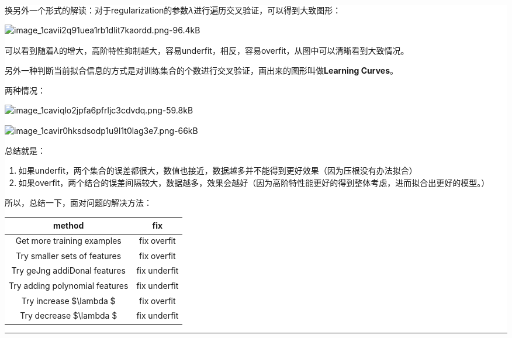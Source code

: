 换另外一个形式的解读：对于regularization的参数$\lambda$进行遍历交叉验证，可以得到大致图形：

![image_1cavii2q91uea1rb1dlit7kaordd.png-96.4kB][39]

可以看到随着$\lambda$的增大，高阶特性抑制越大，容易underfit，相反，容易overfit，从图中可以清晰看到大致情况。

另外一种判断当前拟合信息的方式是对训练集合的个数进行交叉验证，画出来的图形叫做**Learning Curves**。

两种情况：

![image_1caviqlo2jpfa6pfrljc3cdvdq.png-59.8kB][40]

![image_1cavir0hksdsodp1u9l1t0lag3e7.png-66kB][41]

总结就是：

1. 如果underfit，两个集合的误差都很大，数值也接近，数据越多并不能得到更好效果（因为压根没有办法拟合）
2. 如果overfit，两个结合的误差间隔较大，数据越多，效果会越好（因为高阶特性能更好的得到整体考虑，进而拟合出更好的模型。）

所以，总结一下，面对问题的解决方法：

| method | fix |
| :-: | :-: |
| Get more training examples | fix overfit |
| Try smaller sets of features | fix overfit |
| Try geJng addiDonal features | fix underfit |
| Try adding polynomial features | fix underfit |
| Try increase $\lambda $ | fix overfit |
| Try decrease $\lambda $ | fix underfit |









---


  [1]: http://static.zybuluo.com/whiledoing/h4dot4gnlp41hl8g5s8ll7n9/%E7%81%AB%E7%8B%90%E6%88%AA%E5%9B%BE_2018-04-11T08-30-58.856Z.png
  [2]: http://static.zybuluo.com/whiledoing/yhkfa3xclr5fnxh62yavmhdc/image_1captt1gopjiis51rakjacfvj2e.png
  [3]: http://static.zybuluo.com/whiledoing/elswofruwx3pltr18x4a8g3i/image_1capvr0ld1gciudg1paegrb1frt5q.png
  [4]: http://static.zybuluo.com/whiledoing/n1916iam7625rhhqxerv8227/image_1capvvu2110aeot311ctsmvukk67.png
  [5]: http://static.zybuluo.com/whiledoing/d61w9aluor048gr3hiduekbg/image_1caq1hvla18ehb161jq611l61fm76k.png
  [6]: http://static.zybuluo.com/whiledoing/fmdsy5tfia3j2t9798rx8zyp/image_1caq1ibh61me21q5jsa0qc41l2d71.png
  [7]: http://static.zybuluo.com/whiledoing/3xwerje3loudzwf435dexuts/image_1caq69k9q1cli1vjgqtm16521vpt7e.png
  [8]: http://static.zybuluo.com/whiledoing/j2loy86mul64eph6ikpwr5kh/image_1caq6spqd1fdpeh8pug12qvfuf7r.png
  [9]: http://static.zybuluo.com/whiledoing/2se7bvxkuuuxzfcs5uqzlksn/image_1caq7bgt91o16e3718vcjaq1e588.png
  [10]: http://static.zybuluo.com/whiledoing/doo906jrekp2fgillh3ptddc/image_1caq9h54ksun19vjlm7391qus8l.png
  [11]: http://static.zybuluo.com/whiledoing/omomzjmkyknip8yql4m8nimi/image_1cas7fbcqv3ghirfqm1jiekau9.png
  [12]: http://static.zybuluo.com/whiledoing/397uebk9hejll47d92iypfki/image_1cas7i2uo110f6qa6h1htg1t6fm.png
  [13]: http://static.zybuluo.com/whiledoing/d5xdfad9jl17nlwj13gwb5xq/image_1cas8bc9s1cov1hc0l5l6gs1tql13.png
  [14]: http://static.zybuluo.com/whiledoing/l8gyfb4dbvqt7fdih5j3ifbu/image_1cas9ehqv1trp1fhi1acg1dl11bek1g.png
  [15]: http://static.zybuluo.com/whiledoing/4yc5wz5c4kojvjwlzazgb0kf/image_1casb4ula1fri1fov53bf4f98f1o.png
  [16]: http://static.zybuluo.com/whiledoing/nxbrap94xk2zocmrtq4xpxzg/image_1casb90m87ls1fs94e0l9ij2t25.png
  [17]: http://static.zybuluo.com/whiledoing/2xzw42bqcteahe1r9nx2td4w/image_1casc9kn5104b105muvv97r19vm2i.png
  [18]: http://static.zybuluo.com/whiledoing/2ndvr6uunzzo20yv4dk0czgt/image_1casg99be3kh6qjstc1grc181q3p.png
  [19]: http://static.zybuluo.com/whiledoing/4kaoldaqwvex2shgcxwsps2j/image_1casejkoi1ian1joj1afraq0h232v.png
  [20]: http://static.zybuluo.com/whiledoing/6fjgrd5uwpifcfz0bbzh76ul/image_1casfp2op1psq7lo1gm8qj21vgv3c.png
  [21]: http://static.zybuluo.com/whiledoing/2k99j77cmcbz8mehpax6wm9d/image_1casojudk1e89pm31sp0l051eo946.png
  [22]: http://static.zybuluo.com/whiledoing/xx5332qha71ptyuslw9qa5g3/image_1casos2oe1m381cql120e1ge76au4j.png
  [23]: http://static.zybuluo.com/whiledoing/ut72ua7zcbg3bf8e1koxrpmw/image_1castem9c10mn12prnu61duf1tdo50.png
  [24]: http://static.zybuluo.com/whiledoing/tsuqbyzohvdfywoib5b4eyvf/image_1casua3r31e82vc73787hp15ga5d.png
  [25]: http://static.zybuluo.com/whiledoing/5mdm4tti708icrez79kp0x0d/image_1caufonua13118vd11boll915ql5q.png
  [26]: http://static.zybuluo.com/whiledoing/xp6pxd39d7d1ro6akbqj78yy/image_1caufp55q1om0gjd15pnn2mmkd67.png
  [27]: http://static.zybuluo.com/whiledoing/c91mea7ub6qqcl3uiwyjb5c6/image_1cauodm9a19c7t29oamtniom26k.png
  [28]: http://static.zybuluo.com/whiledoing/vogzgvqrmex1up2q2pjd6lsw/image_1cauoesss148q1r1t17kev3ggtv71.png
  [29]: http://static.zybuluo.com/whiledoing/6xi74jatu3dn5q5dfh9ase36/image_1cauofts5pi0rt01kn0gb3p4d7e.png
  [30]: http://static.zybuluo.com/whiledoing/i28tn1384j6nz6btfeadpce5/image_1cauphph8beg1gibka1aug1idq9o.png
  [31]: http://static.zybuluo.com/whiledoing/ekyp60amv94m0cdgo60so901/image_1cauphf96123f37gl5916hc19509b.png
  [32]: http://static.zybuluo.com/whiledoing/rh11nf55kdb9xflbyo7gxa2r/image_1cauplcbcr2h1oft1b7fbabrhsa5.png
  [33]: http://static.zybuluo.com/whiledoing/z095dc1biq8h5ahmkk2574zj/image_1cauu23j2270lf1rovk7i4keav.png
  [34]: http://static.zybuluo.com/whiledoing/v5t940jns8jpjnfem97ak2dt/image_1caupt47jv2a1bgrkua1cov1jmdai.png
  [35]: http://static.zybuluo.com/whiledoing/51mmgkes0n4d5jf0dk5e0bh1/image_1cav9fg8j1cttfov1im54021qoic6.png
  [36]: https://github.com/whiledoing/coursera-maching-learning-course-homework/tree/master/machine-learning-ex4
  [37]: http://static.zybuluo.com/whiledoing/wpymxc8jvao4dtd5q2jq4y57/image_1cavhlhnvmrt106tb4fon6rolcj.png
  [38]: http://static.zybuluo.com/whiledoing/6ondcdeov6h315sx6do5yead/image_1cavi2hi8nvu1kpt134t1mg068td0.png
  [39]: http://static.zybuluo.com/whiledoing/w5thsatfxf2ixladuv3k95ya/image_1cavii2q91uea1rb1dlit7kaordd.png
  [40]: http://static.zybuluo.com/whiledoing/eqph28ol1tsuos5s08tciork/image_1caviqlo2jpfa6pfrljc3cdvdq.png
  [41]: http://static.zybuluo.com/whiledoing/9dm51b7iejeuztwf6itjkrh6/image_1cavir0hksdsodp1u9l1t0lag3e7.png